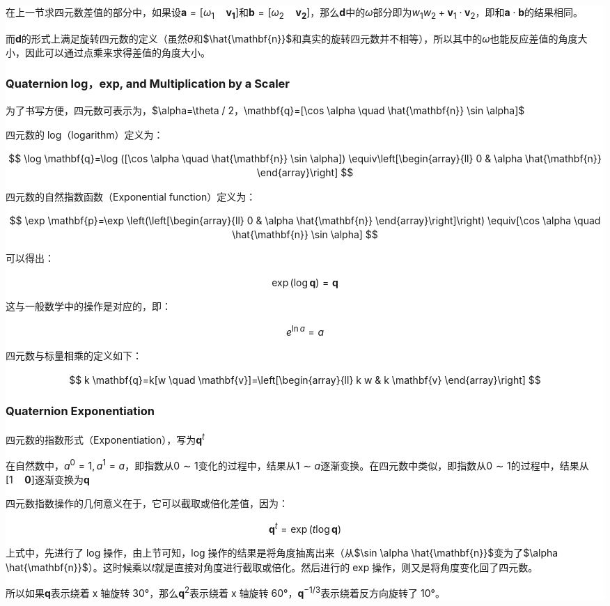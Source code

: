 在上一节求四元数差值的部分中，如果设$\mathbf{a}=[\omega_{1} \quad \mathbf{v_1}]$和$\mathbf{b}=[\omega_{2} \quad \mathbf{v_2} ]$，那么$\mathbf{d}$中的$\omega$部分即为$w_{1} w_{2}+\mathbf{v}_{1} \cdot \mathbf{v}_{2}$，即和$\mathbf{a} \cdot \mathbf{b}$的结果相同。

而$\mathbf{d}$的形式上满足旋转四元数的定义（虽然$\theta$和$\hat{\mathbf{n}}$和真实的旋转四元数并不相等），所以其中的$\omega$也能反应差值的角度大小，因此可以通过点乘来求得差值的角度大小。

### Quaternion log，exp, and Multiplication by a Scaler

为了书写方便，四元数可表示为，$\alpha=\theta / 2，\mathbf{q}=[\cos \alpha \quad \hat{\mathbf{n}} \sin \alpha]$

四元数的 log（logarithm）定义为：

$$
\log \mathbf{q}=\log ([\cos \alpha \quad \hat{\mathbf{n}} \sin \alpha]) \equiv\left[\begin{array}{ll}
0 & \alpha \hat{\mathbf{n}}
\end{array}\right]
$$

四元数的自然指数函数（Exponential function）定义为：

$$
\exp \mathbf{p}=\exp \left(\left[\begin{array}{ll}
0 & \alpha \hat{\mathbf{n}}
\end{array}\right]\right) \equiv[\cos \alpha \quad \hat{\mathbf{n}} \sin \alpha]
$$

可以得出：

$$\exp (\log \mathbf{q})=\mathbf{q}$$

这与一般数学中的操作是对应的，即：

$$e^{\ln a}=a$$

四元数与标量相乘的定义如下：

$$
k \mathbf{q}=k[w \quad \mathbf{v}]=\left[\begin{array}{ll}
k w & k \mathbf{v}
\end{array}\right]
$$

### Quaternion Exponentiation

四元数的指数形式（Exponentiation），写为$\mathbf{q}^{t}$

在自然数中，$a^0=1,a^1=a$，即指数从$0\sim1$变化的过程中，结果从$1\sim a$逐渐变换。在四元数中类似，即指数从$0\sim 1$的过程中，结果从$[1 \quad \mathbf{0}]$逐渐变换为$\mathbf{q}$

四元数指数操作的几何意义在于，它可以截取或倍化差值，因为：

$$\mathbf{q}^{t}=\exp (t \log \mathbf{q})$$

上式中，先进行了 log 操作，由上节可知，log 操作的结果是将角度抽离出来（从$\sin \alpha \hat{\mathbf{n}}$变为了$\alpha \hat{\mathbf{n}}$）。这时候乘以$t$就是直接对角度进行截取或倍化。然后进行的 exp 操作，则又是将角度变化回了四元数。

所以如果$\mathbf{q}$表示绕着 x 轴旋转 30°，那么$\mathbf{q}^2$表示绕着 x 轴旋转 60°，$\mathbf{q}^{-1/3}$表示绕着反方向旋转了 10°。
